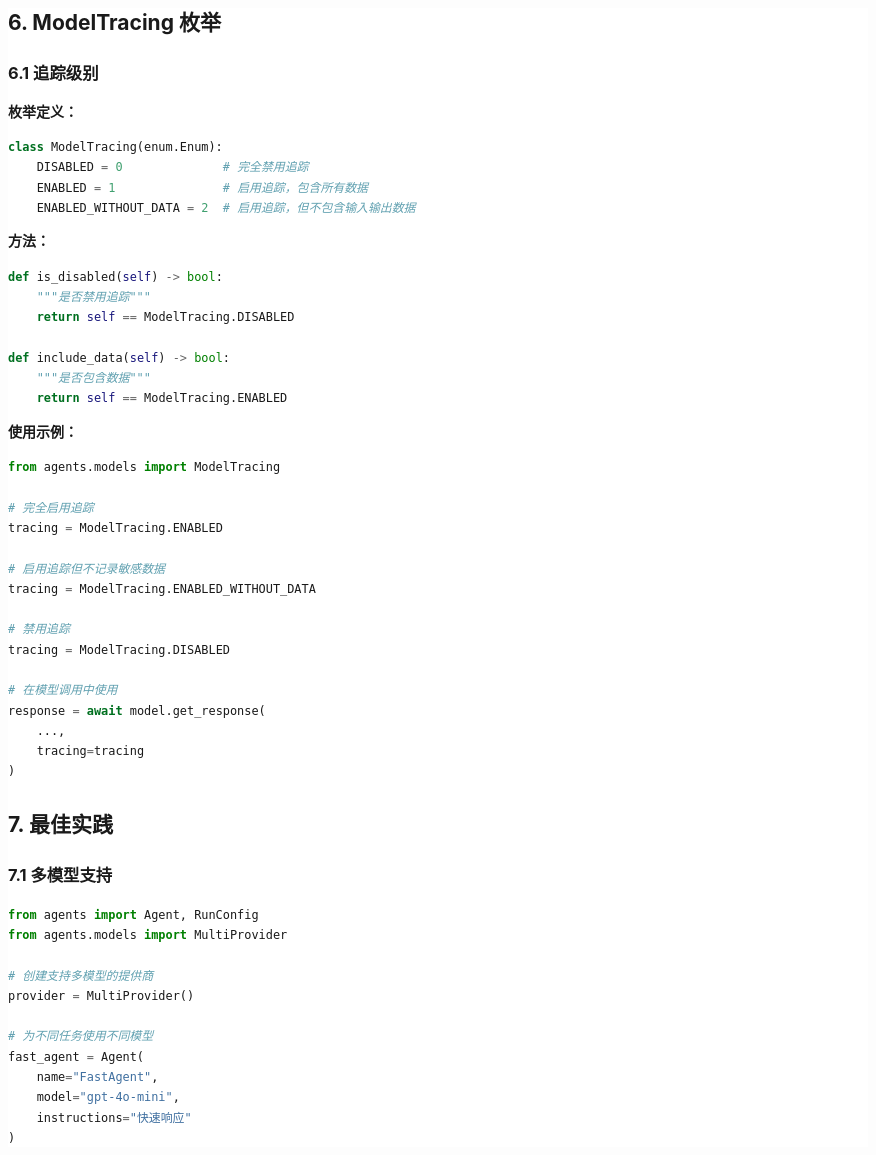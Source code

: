 ```python
```

## 6. ModelTracing 枚举

### 6.1 追踪级别

**枚举定义：**

```python
class ModelTracing(enum.Enum):
    DISABLED = 0              # 完全禁用追踪
    ENABLED = 1               # 启用追踪，包含所有数据
    ENABLED_WITHOUT_DATA = 2  # 启用追踪，但不包含输入输出数据
```

**方法：**

```python
def is_disabled(self) -> bool:
    """是否禁用追踪"""
    return self == ModelTracing.DISABLED

def include_data(self) -> bool:
    """是否包含数据"""
    return self == ModelTracing.ENABLED
```

**使用示例：**

```python
from agents.models import ModelTracing

# 完全启用追踪
tracing = ModelTracing.ENABLED

# 启用追踪但不记录敏感数据
tracing = ModelTracing.ENABLED_WITHOUT_DATA

# 禁用追踪
tracing = ModelTracing.DISABLED

# 在模型调用中使用
response = await model.get_response(
    ...,
    tracing=tracing
)
```

## 7. 最佳实践

### 7.1 多模型支持

```python
from agents import Agent, RunConfig
from agents.models import MultiProvider

# 创建支持多模型的提供商
provider = MultiProvider()

# 为不同任务使用不同模型
fast_agent = Agent(
    name="FastAgent",
    model="gpt-4o-mini",
    instructions="快速响应"
)

```